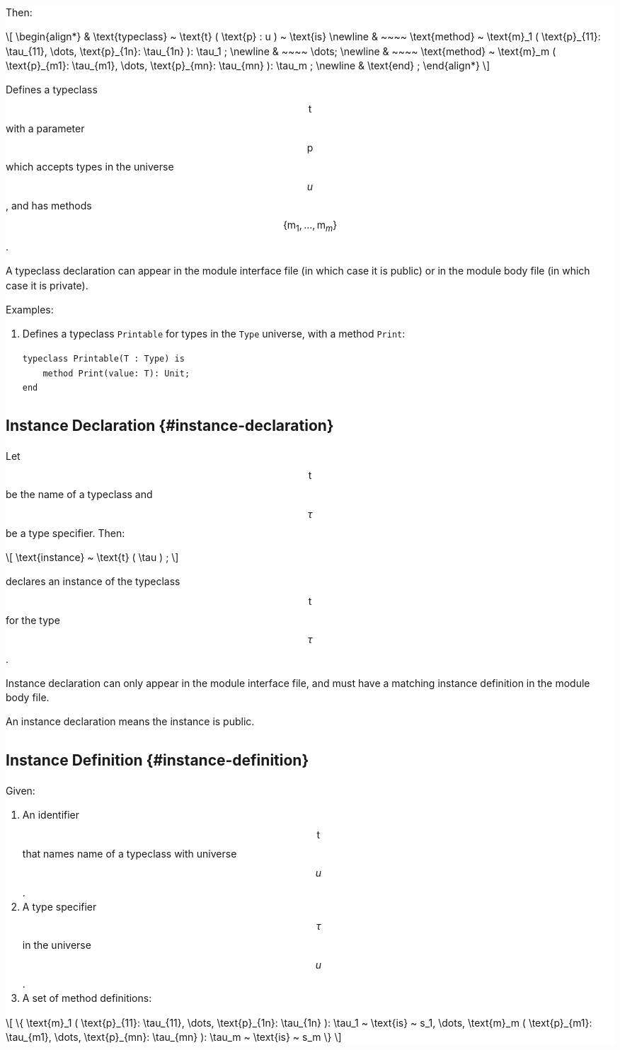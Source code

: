 Then:

\\[
\begin{align\*}
& \text{typeclass} ~ \text{t} ( \text{p} : u ) ~ \text{is} \\newline
& ~~~~ \text{method} ~ \text{m}\_1 \( \text{p}\_{11}: \tau\_{11}, \dots, \text{p}\_{1n}: \tau\_{1n} \): \tau\_1 ; \\newline
& ~~~~ \dots; \\newline
& ~~~~ \text{method} ~ \text{m}\_m \( \text{p}\_{m1}: \tau\_{m1}, \dots, \text{p}\_{mn}: \tau\_{mn} \): \tau\_m ; \\newline
& \text{end} ;
\end{align\*}
\\]

Defines a typeclass $$\text{t}$$ with a parameter $$\text{p}$$ which accepts
types in the universe $$u$$, and has methods $$\{\text{m}_1, ...,
\text{m}_m\}$$.

A typeclass declaration can appear in the module interface file (in which case
it is public) or in the module body file (in which case it is private).

Examples:

1. Defines a typeclass `Printable` for types in the `Type` universe, with a method `Print`:

   ```austral
   typeclass Printable(T : Type) is
       method Print(value: T): Unit;
   end
   ```

## Instance Declaration {#instance-declaration}

Let $$\text{t}$$ be the name of a typeclass and $$\tau$$ be a type
specifier. Then:

\\[
\text{instance} ~ \text{t} \( \\tau \) ;
\\]

declares an instance of the typeclass $$\text{t}$$ for the type $$\tau$$.

Instance declaration can only appear in the module interface file, and must have
a matching instance definition in the module body file.

An instance declaration means the instance is public.

## Instance Definition {#instance-definition}

Given:

1. An identifier $$\text{t}$$ that names name of a typeclass with universe $$u$$.
2. A type specifier $$\tau$$ in the universe $$u$$.
3. A set of method definitions:

\\[
\\{
\text{m}\_1 \( \text{p}\_{11}: \tau\_{11}, \dots, \text{p}\_{1n}: \tau\_{1n} \): \tau\_1 ~ \text{is} ~ s_1, \dots, \text{m}\_m \( \text{p}\_{m1}: \tau\_{m1}, \dots, \text{p}\_{mn}: \tau\_{mn} \): \tau\_m ~ \text{is} ~ s_m
\\}
\\]
